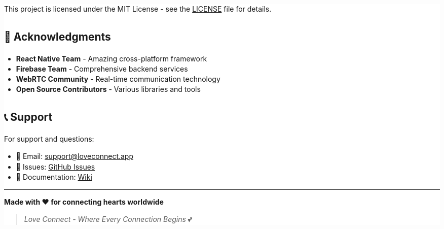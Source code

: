 This project is licensed under the MIT License - see the [LICENSE](LICENSE) file for details.

## 🙏 **Acknowledgments**

- **React Native Team** - Amazing cross-platform framework
- **Firebase Team** - Comprehensive backend services
- **WebRTC Community** - Real-time communication technology
- **Open Source Contributors** - Various libraries and tools

## 📞 **Support**

For support and questions:
- 📧 Email: support@loveconnect.app
- 🐛 Issues: [GitHub Issues](https://github.com/jangidp318/LoveConnect/issues)
- 📖 Documentation: [Wiki](https://github.com/jangidp318/LoveConnect/wiki)

---

**Made with ❤️ for connecting hearts worldwide**

> *Love Connect - Where Every Connection Begins* 💕
